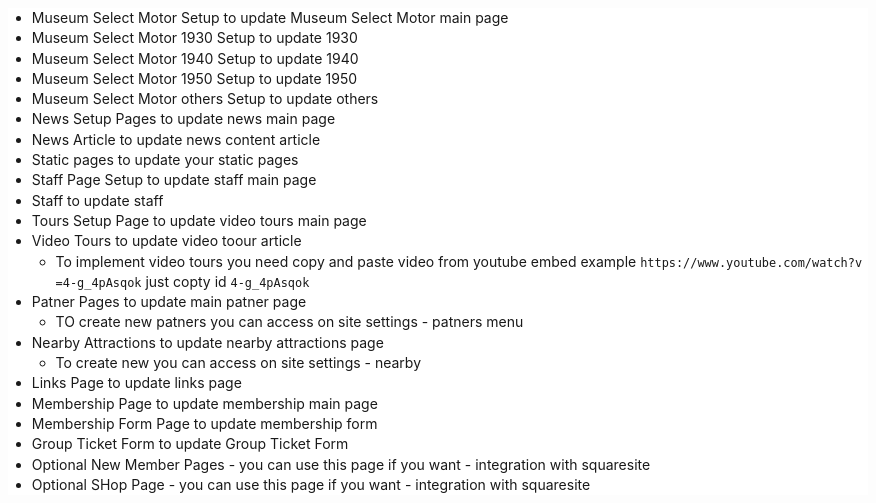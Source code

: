 + Museum Select Motor Setup to update Museum Select Motor main page
+ Museum Select Motor 1930 Setup to update 1930
+ Museum Select Motor 1940 Setup to update 1940
+ Museum Select Motor 1950 Setup to update 1950
+ Museum Select Motor others Setup to update others
+ News Setup Pages to update news main page
+ News Article to update news content article
+ Static pages to update your static pages
+ Staff Page Setup to update staff main page
+ Staff to update staff
+ Tours Setup Page to update video tours main page
+ Video Tours to update video toour article
    - To implement video tours you need copy and paste video from youtube embed example `https://www.youtube.com/watch?v=4-g_4pAsqok` just copty id `4-g_4pAsqok`
+ Patner Pages to update main patner page
    - TO create new patners you can access on site settings - patners menu
+ Nearby Attractions to update nearby attractions page
    - To create new you can access on site settings - nearby
+ Links Page to update links page
+ Membership Page to update membership main page
+ Membership Form Page to update membership form
+ Group Ticket Form to update Group Ticket Form
+ Optional New Member Pages - you can use this page if you want - integration with squaresite
+ Optional SHop Page - you can use this page if you want - integration with squaresite
